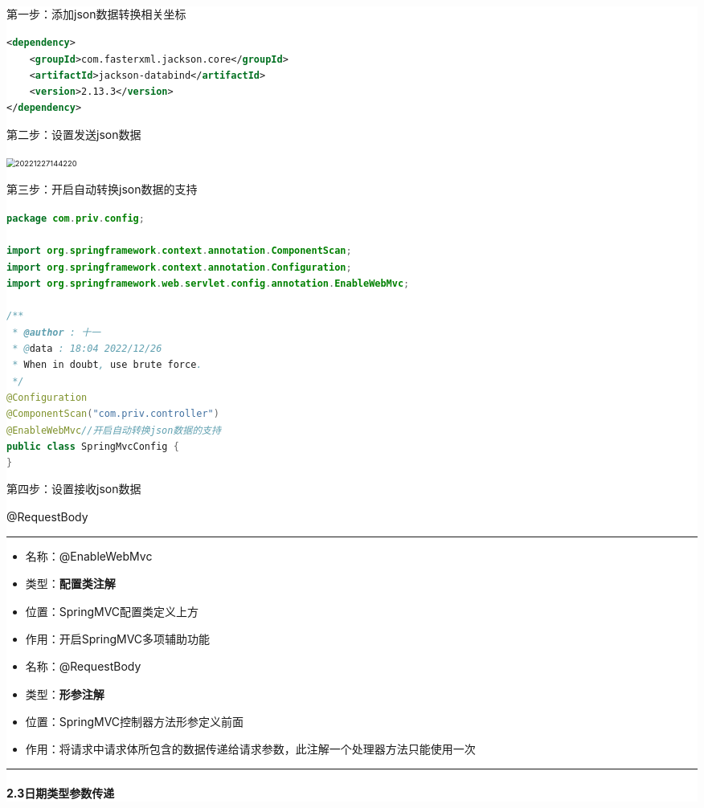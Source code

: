 第一步：添加json数据转换相关坐标

```xml
<dependency>
    <groupId>com.fasterxml.jackson.core</groupId>
    <artifactId>jackson-databind</artifactId>
    <version>2.13.3</version>
</dependency>
```

第二步：设置发送json数据

<img src="https://tonkyshan.cn/img/20221227144220.png" alt="20221227144220" style="zoom:67%;" />

第三步：开启自动转换json数据的支持

```java
package com.priv.config;

import org.springframework.context.annotation.ComponentScan;
import org.springframework.context.annotation.Configuration;
import org.springframework.web.servlet.config.annotation.EnableWebMvc;

/**
 * @author : 十一
 * @data : 18:04 2022/12/26
 * When in doubt, use brute force.
 */
@Configuration
@ComponentScan("com.priv.controller")
@EnableWebMvc//开启自动转换json数据的支持
public class SpringMvcConfig {
}
```

第四步：设置接收json数据

@RequestBody

------

* 名称：@EnableWebMvc
* 类型：**配置类注解**
* 位置：SpringMVC配置类定义上方
* 作用：开启SpringMVC多项辅助功能



* 名称：@RequestBody
* 类型：**形参注解**
* 位置：SpringMVC控制器方法形参定义前面
* 作用：将请求中请求体所包含的数据传递给请求参数，此注解一个处理器方法只能使用一次

-------

#### 2.3日期类型参数传递
